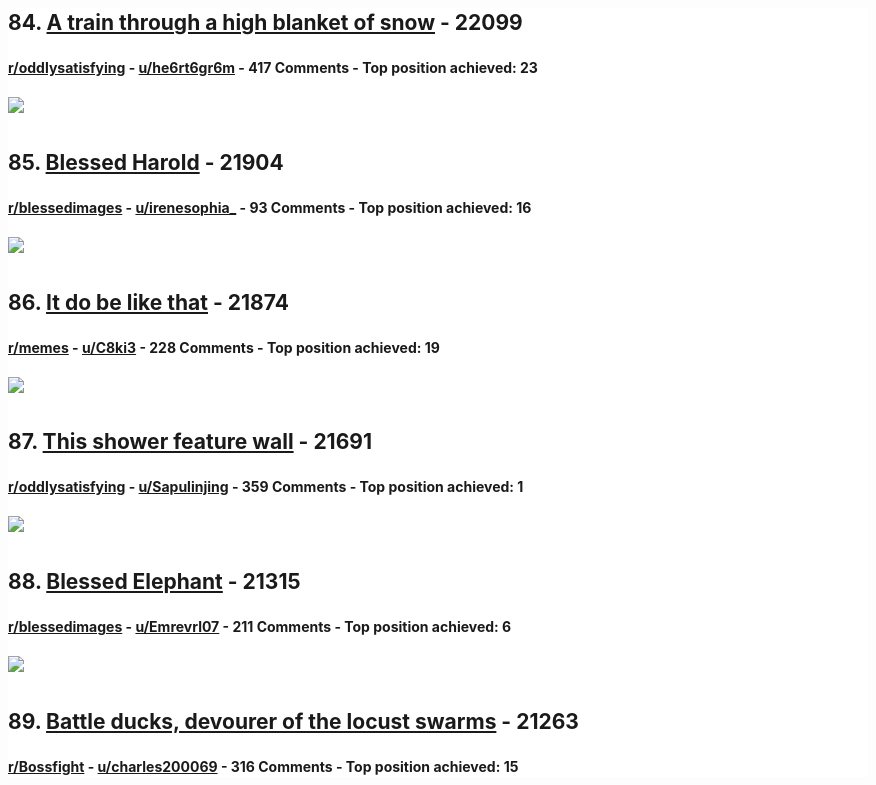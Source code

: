 ## 84. [A train through a high blanket of snow](http://reddit.com/r/oddlysatisfying/comments/rnrijr/a_train_through_a_high_blanket_of_snow/) - 22099
#### [r/oddlysatisfying](http://reddit.com/r/oddlysatisfying) - [u/he6rt6gr6m](http://reddit.com/u/he6rt6gr6m) - 417 Comments - Top position achieved: 23

<a href="https://v.redd.it/ry4hqd3s5j781"><img src="https://a.thumbs.redditmedia.com/B1dh1bTab6GUC6D6p-__InDqdBMixC8o8mI8O5v2Us8.jpg"></img></a>

## 85. [Blessed Harold](http://reddit.com/r/blessedimages/comments/rnt9bh/blessed_harold/) - 21904
#### [r/blessedimages](http://reddit.com/r/blessedimages) - [u/irenesophia_](http://reddit.com/u/irenesophia_) - 93 Comments - Top position achieved: 16

<a href="https://i.redd.it/ygolmjmpmj781.jpg"><img src="https://b.thumbs.redditmedia.com/aPQeT8mXigDxvz43SzjzsyIW3rFAQDR4iD1fuJayMHs.jpg"></img></a>

## 86. [It do be like that](http://reddit.com/r/memes/comments/rnto91/it_do_be_like_that/) - 21874
#### [r/memes](http://reddit.com/r/memes) - [u/C8ki3](http://reddit.com/u/C8ki3) - 228 Comments - Top position achieved: 19

<a href="https://i.redd.it/8nf6s53oqj781.jpg"><img src="https://b.thumbs.redditmedia.com/tiBZg8QAgA09iqR9Zani1Bf8yq5NIIQXmPYzhYNiHXo.jpg"></img></a>

## 87. [This shower feature wall](http://reddit.com/r/oddlysatisfying/comments/rnpog6/this_shower_feature_wall/) - 21691
#### [r/oddlysatisfying](http://reddit.com/r/oddlysatisfying) - [u/Sapulinjing](http://reddit.com/u/Sapulinjing) - 359 Comments - Top position achieved: 1

<a href="https://i.redd.it/qypblqe4pi781.jpg"><img src="https://b.thumbs.redditmedia.com/FRMJBnNZkfZ9SPwlSLdOJTFMZ-qz_7J-ri2dU3iqf9U.jpg"></img></a>

## 88. [Blessed Elephant](http://reddit.com/r/blessedimages/comments/rnhvyf/blessed_elephant/) - 21315
#### [r/blessedimages](http://reddit.com/r/blessedimages) - [u/Emrevrl07](http://reddit.com/u/Emrevrl07) - 211 Comments - Top position achieved: 6

<a href="https://i.redd.it/cir3jh52bg781.jpg"><img src="https://a.thumbs.redditmedia.com/KFR49ukWTW6rRiQ-2r_yYvWj10wYMcxJFrPQ0ufmjM4.jpg"></img></a>

## 89. [Battle ducks, devourer of the locust swarms](http://reddit.com/r/Bossfight/comments/rnjfbv/battle_ducks_devourer_of_the_locust_swarms/) - 21263
#### [r/Bossfight](http://reddit.com/r/Bossfight) - [u/charles200069](http://reddit.com/u/charles200069) - 316 Comments - Top position achieved: 15
